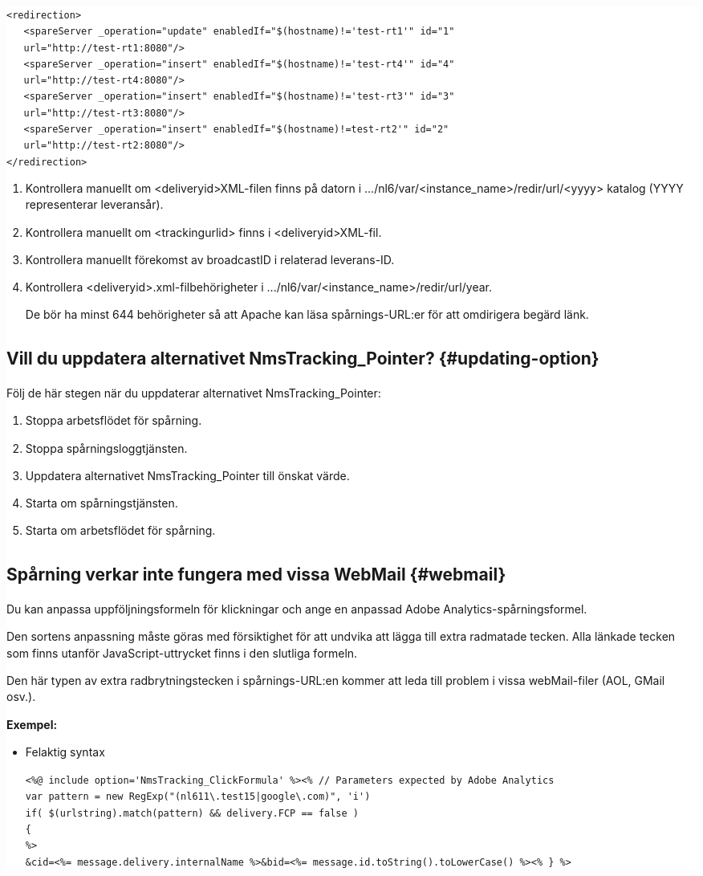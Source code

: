    ```
   <redirection>
      <spareServer _operation="update" enabledIf="$(hostname)!='test-rt1'" id="1"
      url="http://test-rt1:8080"/>
      <spareServer _operation="insert" enabledIf="$(hostname)!='test-rt4'" id="4"
      url="http://test-rt4:8080"/>
      <spareServer _operation="insert" enabledIf="$(hostname)!='test-rt3'" id="3"
      url="http://test-rt3:8080"/>
      <spareServer _operation="insert" enabledIf="$(hostname)!=test-rt2'" id="2"
      url="http://test-rt2:8080"/>
   </redirection>
   ```

1. Kontrollera manuellt om &lt;deliveryid>XML-filen finns på datorn i .../nl6/var/&lt;instance_name>/redir/url/&lt;yyyy> katalog (YYYY representerar leveransår).

1. Kontrollera manuellt om &lt;trackingurlid> finns i &lt;deliveryid>XML-fil.

1. Kontrollera manuellt förekomst av broadcastID i relaterad leverans-ID.

1. Kontrollera &lt;deliveryid>.xml-filbehörigheter i .../nl6/var/&lt;instance_name>/redir/url/year.

   De bör ha minst 644 behörigheter så att Apache kan läsa spårnings-URL:er för att omdirigera begärd länk.

## Vill du uppdatera alternativet NmsTracking_Pointer? {#updating-option}

Följ de här stegen när du uppdaterar alternativet NmsTracking_Pointer:

1. Stoppa arbetsflödet för spårning.

1. Stoppa spårningsloggtjänsten.

1. Uppdatera alternativet NmsTracking_Pointer till önskat värde.

1. Starta om spårningstjänsten.

1. Starta om arbetsflödet för spårning.

## Spårning verkar inte fungera med vissa WebMail {#webmail}

Du kan anpassa uppföljningsformeln för klickningar och ange en anpassad Adobe Analytics-spårningsformel.

Den sortens anpassning måste göras med försiktighet för att undvika att lägga till extra radmatade tecken. Alla länkade tecken som finns utanför JavaScript-uttrycket finns i den slutliga formeln.

Den här typen av extra radbrytningstecken i spårnings-URL:en kommer att leda till problem i vissa webMail-filer (AOL, GMail osv.).

**Exempel:**

* Felaktig syntax

  ```
  <%@ include option='NmsTracking_ClickFormula' %><% // Parameters expected by Adobe Analytics
  var pattern = new RegExp("(nl611\.test15|google\.com)", 'i')
  if( $(urlstring).match(pattern) && delivery.FCP == false )
  {
  %>
  &cid=<%= message.delivery.internalName %>&bid=<%= message.id.toString().toLowerCase() %><% } %>
  ```
